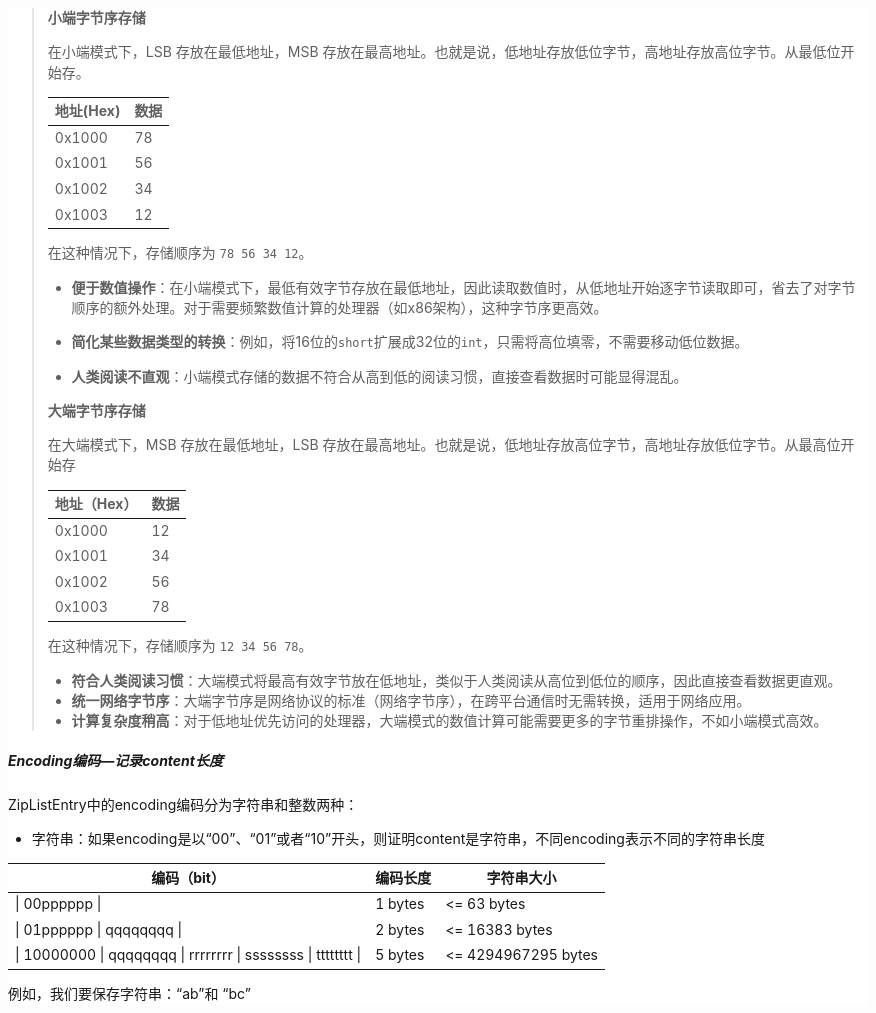 >
> **小端字节序存储**
>
> 在小端模式下，LSB 存放在最低地址，MSB 存放在最高地址。也就是说，低地址存放低位字节，高地址存放高位字节。从最低位开始存。
>
> | 地址(Hex) | 数据 |
> | --------- | ---- |
> | 0x1000    | 78   |
> | 0x1001    | 56   |
> | 0x1002    | 34   |
> | 0x1003    | 12   |
>
> 在这种情况下，存储顺序为 `78 56 34 12`。
>
> - **便于数值操作**：在小端模式下，最低有效字节存放在最低地址，因此读取数值时，从低地址开始逐字节读取即可，省去了对字节顺序的额外处理。对于需要频繁数值计算的处理器（如x86架构），这种字节序更高效。
> - **简化某些数据类型的转换**：例如，将16位的`short`扩展成32位的`int`，只需将高位填零，不需要移动低位数据。
>
> - **人类阅读不直观**：小端模式存储的数据不符合从高到低的阅读习惯，直接查看数据时可能显得混乱。
>
> **大端字节序存储**
>
> 在大端模式下，MSB 存放在最低地址，LSB 存放在最高地址。也就是说，低地址存放高位字节，高地址存放低位字节。从最高位开始存
>
> | 地址（Hex） | 数据 |
> | ----------- | ---- |
> | 0x1000      | 12   |
> | 0x1001      | 34   |
> | 0x1002      | 56   |
> | 0x1003      | 78   |
>
> 在这种情况下，存储顺序为 `12 34 56 78`。
>
> - **符合人类阅读习惯**：大端模式将最高有效字节放在低地址，类似于人类阅读从高位到低位的顺序，因此直接查看数据更直观。
> - **统一网络字节序**：大端字节序是网络协议的标准（网络字节序），在跨平台通信时无需转换，适用于网络应用。
> - **计算复杂度稍高**：对于低地址优先访问的处理器，大端模式的数值计算可能需要更多的字节重排操作，不如小端模式高效。

##### Encoding编码—记录content长度

ZipListEntry中的encoding编码分为字符串和整数两种：

- 字符串：如果encoding是以“00”、“01”或者“10”开头，则证明content是字符串，不同encoding表示不同的字符串长度

| **编码**（bit）                                              | **编码长度** | **字符串大小**      |
| ------------------------------------------------------------ | ------------ | ------------------- |
| \| 00pppppp \|                                               | 1 bytes      | <= 63 bytes         |
| \| 01pppppp \| qqqqqqqq \|                                   | 2 bytes      | <= 16383 bytes      |
| \| 10000000 \| qqqqqqqq \| rrrrrrrr \| ssssssss \| tttttttt \| | 5 bytes      | <= 4294967295 bytes |

例如，我们要保存字符串：“ab”和 “bc”
